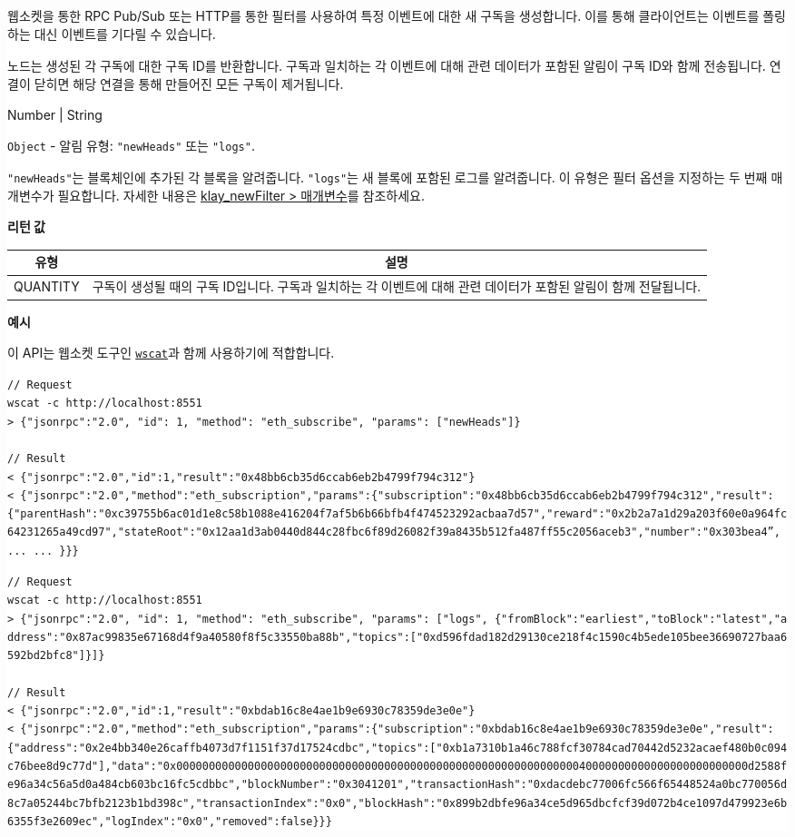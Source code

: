 웹소켓을 통한 RPC Pub/Sub 또는 HTTP를 통한 필터를 사용하여 특정 이벤트에 대한 새 구독을 생성합니다.
이를 통해 클라이언트는 이벤트를 폴링하는 대신 이벤트를 기다릴 수 있습니다.

노드는 생성된 각 구독에 대한 구독 ID를 반환합니다.
구독과 일치하는 각 이벤트에 대해 관련 데이터가 포함된 알림이 구독 ID와 함께 전송됩니다.
연결이 닫히면 해당 연결을 통해 만들어진 모든 구독이 제거됩니다.

Number | String

`Object` - 알림 유형: `"newHeads"` 또는 `"logs"`.

`"newHeads"`는 블록체인에 추가된 각 블록을 알려줍니다.
`"logs"`는 새 블록에 포함된 로그를 알려줍니다. 이 유형은 필터 옵션을 지정하는 두 번째 매개변수가 필요합니다. 자세한 내용은 [klay_newFilter > 매개변수](#klay_newfilter)를 참조하세요.

**리턴 값**

| 유형       | 설명                                                                |
| -------- | ----------------------------------------------------------------- |
| QUANTITY | 구독이 생성될 때의 구독 ID입니다. 구독과 일치하는 각 이벤트에 대해 관련 데이터가 포함된 알림이 함께 전달됩니다. |

**예시**

이 API는 웹소켓 도구인 [`wscat`](https://www.npmjs.com/package/wscat)과 함께 사용하기에 적합합니다.

```shell
// Request
wscat -c http://localhost:8551
> {"jsonrpc":"2.0", "id": 1, "method": "eth_subscribe", "params": ["newHeads"]}

// Result
< {"jsonrpc":"2.0","id":1,"result":"0x48bb6cb35d6ccab6eb2b4799f794c312"}
< {"jsonrpc":"2.0","method":"eth_subscription","params":{"subscription":"0x48bb6cb35d6ccab6eb2b4799f794c312","result":{"parentHash":"0xc39755b6ac01d1e8c58b1088e416204f7af5b6b66bfb4f474523292acbaa7d57","reward":"0x2b2a7a1d29a203f60e0a964fc64231265a49cd97","stateRoot":"0x12aa1d3ab0440d844c28fbc6f89d26082f39a8435b512fa487ff55c2056aceb3","number":"0x303bea4”, ... ... }}}
```

```shell
// Request
wscat -c http://localhost:8551
> {"jsonrpc":"2.0", "id": 1, "method": "eth_subscribe", "params": ["logs", {"fromBlock":"earliest","toBlock":"latest","address":"0x87ac99835e67168d4f9a40580f8f5c33550ba88b","topics":["0xd596fdad182d29130ce218f4c1590c4b5ede105bee36690727baa6592bd2bfc8"]}]}

// Result
< {"jsonrpc":"2.0","id":1,"result":"0xbdab16c8e4ae1b9e6930c78359de3e0e"}
< {"jsonrpc":"2.0","method":"eth_subscription","params":{"subscription":"0xbdab16c8e4ae1b9e6930c78359de3e0e","result":{"address":"0x2e4bb340e26caffb4073d7f1151f37d17524cdbc","topics":["0xb1a7310b1a46c788fcf30784cad70442d5232acaef480b0c094c76bee8d9c77d"],"data":"0x0000000000000000000000000000000000000000000000000000000000000040000000000000000000000000d2588fe96a34c56a5d0a484cb603bc16fc5cdbbc","blockNumber":"0x3041201","transactionHash":"0xdacdebc77006fc566f65448524a0bc770056d8c7a05244bc7bfb2123b1bd398c","transactionIndex":"0x0","blockHash":"0x899b2dbfe96a34ce5d965dbcfcf39d072b4ce1097d479923e6b6355f3e2609ec","logIndex":"0x0","removed":false}}}
```
